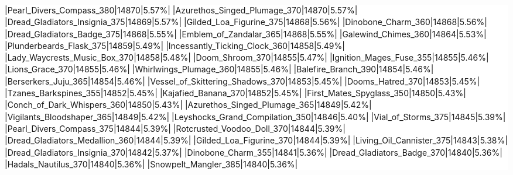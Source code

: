 |Pearl_Divers_Compass_380|14870|5.57%|
|Azurethos_Singed_Plumage_370|14870|5.57%|
|Dread_Gladiators_Insignia_375|14869|5.57%|
|Gilded_Loa_Figurine_375|14868|5.56%|
|Dinobone_Charm_360|14868|5.56%|
|Dread_Gladiators_Badge_375|14868|5.55%|
|Emblem_of_Zandalar_365|14868|5.55%|
|Galewind_Chimes_360|14864|5.53%|
|Plunderbeards_Flask_375|14859|5.49%|
|Incessantly_Ticking_Clock_360|14858|5.49%|
|Lady_Waycrests_Music_Box_370|14858|5.48%|
|Doom_Shroom_370|14855|5.47%|
|Ignition_Mages_Fuse_355|14855|5.46%|
|Lions_Grace_370|14855|5.46%|
|Whirlwings_Plumage_360|14855|5.46%|
|Balefire_Branch_390|14854|5.46%|
|Berserkers_Juju_365|14854|5.46%|
|Vessel_of_Skittering_Shadows_370|14853|5.45%|
|Dooms_Hatred_370|14853|5.45%|
|Tzanes_Barkspines_355|14852|5.45%|
|Kajafied_Banana_370|14852|5.45%|
|First_Mates_Spyglass_350|14850|5.43%|
|Conch_of_Dark_Whispers_360|14850|5.43%|
|Azurethos_Singed_Plumage_365|14849|5.42%|
|Vigilants_Bloodshaper_365|14849|5.42%|
|Leyshocks_Grand_Compilation_350|14846|5.40%|
|Vial_of_Storms_375|14845|5.39%|
|Pearl_Divers_Compass_375|14844|5.39%|
|Rotcrusted_Voodoo_Doll_370|14844|5.39%|
|Dread_Gladiators_Medallion_360|14844|5.39%|
|Gilded_Loa_Figurine_370|14844|5.39%|
|Living_Oil_Cannister_375|14843|5.38%|
|Dread_Gladiators_Insignia_370|14842|5.37%|
|Dinobone_Charm_355|14841|5.36%|
|Dread_Gladiators_Badge_370|14840|5.36%|
|Hadals_Nautilus_370|14840|5.36%|
|Snowpelt_Mangler_385|14840|5.36%|